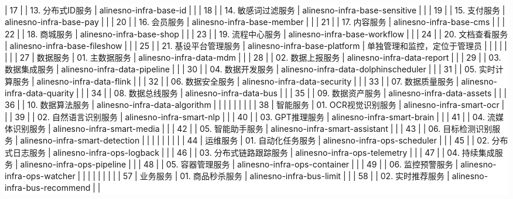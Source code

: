 | 17   |          | 13. 分布式ID服务               | alinesno-infra-base-id      |                                |
| 18   |          | 14. 敏感词过滤服务             | alinesno-infra-base-sensitive |                                |
| 19   |          | 15. 支付服务                   | alinesno-infra-base-pay     |                                |
| 20   |          | 16. 会员服务                   | alinesno-infra-base-member  |                                |
| 21   |          | 17. 内容服务                   | alinesno-infra-base-cms     |                                |
| 22   |          | 18. 商城服务                   | alinesno-infra-base-shop    |                                |
| 23   |          | 19. 流程中心服务               | alinesno-infra-base-workflow |                                |
| 24   |          | 20. 文档查看服务               | alinesno-infra-base-fileshow |                                |
| 25   |          | 21. 基设平台管理服务           | alinesno-infra-base-platform | 单独管理和监控，定位于管理员 |
|      |          |                                |                            |                                |
| 27   | 数据服务 | 01. 主数据服务                 | alinesno-infra-data-mdm     |                                |
| 28   |          | 02. 数据上报服务               | alinesno-infra-data-report  |                                |
| 29   |          | 03. 数据集成服务               | alinesno-infra-data-pipeline  |                                |
| 30   |          | 04. 数据开发服务               | alinesno-infra-data-dolphinscheduler |                                |
| 31   |          | 05. 实时计算服务               | alinesno-infra-data-flink   |                                |
| 32   |          | 06. 数据安全服务               | alinesno-infra-data-security |                                |
| 33   |          | 07. 数据质量服务               | alinesno-infra-data-quarity |                                |
| 34   |          | 08. 数据总线服务               | alinesno-infra-data-bus     |                                |
| 35   |          | 09. 数据资产服务               | alinesno-infra-data-assets  |                                |
| 36   |          | 10. 数据算法服务               | alinesno-infra-data-algorithm |                                |
|      |          |                                |                            |                                |
| 38   | 智能服务 | 01. OCR视觉识别服务            | alinesno-infra-smart-ocr       |                                |
| 39   |          | 02. 自然语言识别服务           | alinesno-infra-smart-nlp       |                                |
| 40   |          | 03. GPT推理服务                | alinesno-infra-smart-brain       |                                |
| 41   |          | 04. 流媒体识别服务             | alinesno-infra-smart-media     |                                |
| 42   |          | 05. 智能助手服务              | alinesno-infra-smart-assistant   |                             |
| 43   |          | 06. 目标检测识别服务           | alinesno-infra-smart-detection   |                            |
|      |          |                                |                            |                                |
| 44   | 运维服务 | 01. 自动化任务服务 | alinesno-infra-ops-scheduler |                                |
| 45   |          | 02. 分布式日志服务             | alinesno-infra-ops-logback |                                |
| 46   |          | 03. 分布式链路跟踪服务         | alinesno-infra-ops-telemetry |                                |
| 47   |          | 04. 持续集成服务               | alinesno-infra-ops-pipeline |                                |
| 48   |          | 05. 容器管理服务               | alinesno-infra-ops-container |                                |
| 49   |          | 06. 监控预警服务               | alinesno-infra-ops-watcher |                                |
|      |          |                                |                            |                                |
| 57   | 业务服务 | 01. 商品秒杀服务               | alinesno-infra-bus-limit   |                                |
| 58   |          | 02. 实时推荐服务               | alinesno-infra-bus-recommend |                                |